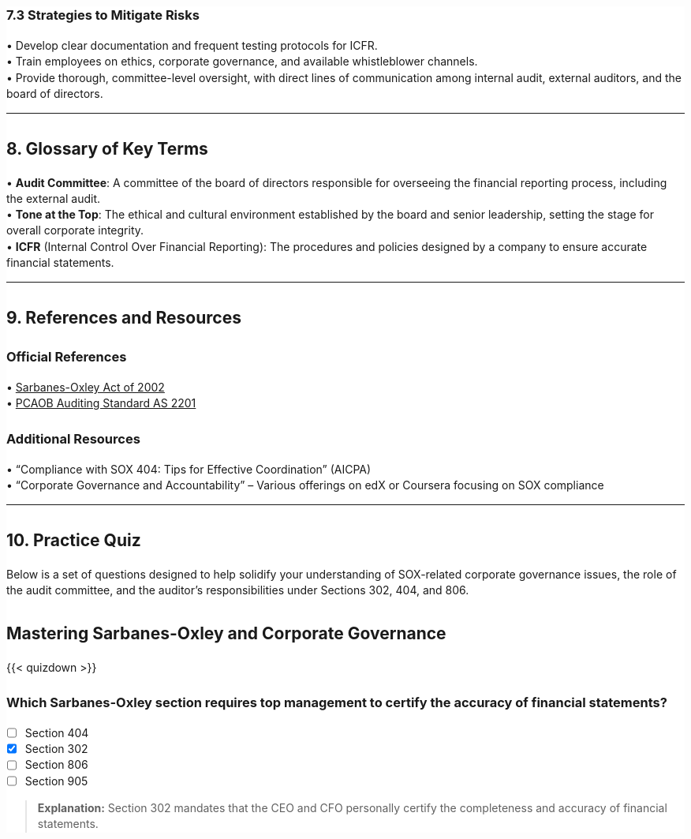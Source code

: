 ### 7.3 Strategies to Mitigate Risks

• Develop clear documentation and frequent testing protocols for ICFR.  
• Train employees on ethics, corporate governance, and available whistleblower channels.  
• Provide thorough, committee-level oversight, with direct lines of communication among internal audit, external auditors, and the board of directors.

-------------------------------------------------------------------------------
## 8. Glossary of Key Terms

• **Audit Committee**: A committee of the board of directors responsible for overseeing the financial reporting process, including the external audit.  
• **Tone at the Top**: The ethical and cultural environment established by the board and senior leadership, setting the stage for overall corporate integrity.  
• **ICFR** (Internal Control Over Financial Reporting): The procedures and policies designed by a company to ensure accurate financial statements.

-------------------------------------------------------------------------------
## 9. References and Resources

### Official References

• [Sarbanes-Oxley Act of 2002](https://www.sec.gov/about/laws/soa2002.pdf)  
• [PCAOB Auditing Standard AS 2201](https://pcaobus.org/oversight/standards/auditing-standards)

### Additional Resources

• “Compliance with SOX 404: Tips for Effective Coordination” (AICPA)  
• “Corporate Governance and Accountability” – Various offerings on edX or Coursera focusing on SOX compliance  

-------------------------------------------------------------------------------
## 10. Practice Quiz

Below is a set of questions designed to help solidify your understanding of SOX-related corporate governance issues, the role of the audit committee, and the auditor’s responsibilities under Sections 302, 404, and 806.

## Mastering Sarbanes-Oxley and Corporate Governance

{{< quizdown >}}

### Which Sarbanes-Oxley section requires top management to certify the accuracy of financial statements?
- [ ] Section 404
- [x] Section 302
- [ ] Section 806
- [ ] Section 905

> **Explanation:** Section 302 mandates that the CEO and CFO personally certify the completeness and accuracy of financial statements.
